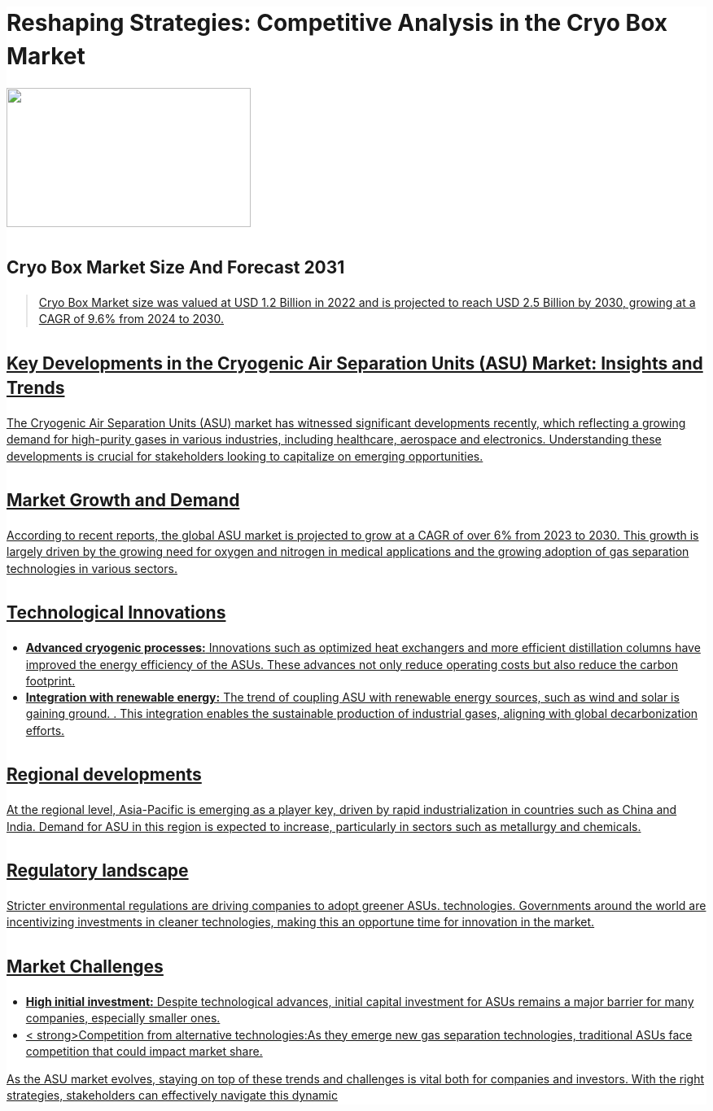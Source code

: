 <h1>Reshaping Strategies: Competitive Analysis in the Cryo Box Market</h1><img src="https://ffe5etoiles.com/wp-content/uploads/2025/01/MST7-300x171.png" alt="" width="300" height="171" class="aligncenter size-medium wp-image-105565" /><h2>Cryo Box Market Size And Forecast 2031</h2><blockquote><p><p><a href="https://www.verifiedmarketreports.com/download-sample/?rid=680678&utm_source=Github&utm_medium=362" target="_blank">Cryo Box Market size was valued at USD 1.2 Billion in 2022 and is projected to reach USD 2.5 Billion by 2030, growing at a CAGR of 9.6% from 2024 to 2030.</strong></span></p></p></blockquote><h2>Key Developments in the Cryogenic Air Separation Units (ASU) Market: Insights and Trends</h2><p>The Cryogenic Air Separation Units (ASU) market has witnessed significant developments recently, which reflecting a growing demand for high-purity gases in various industries, including healthcare, aerospace and electronics. Understanding these developments is crucial for stakeholders looking to capitalize on emerging opportunities.</p><h2>Market Growth and Demand</h2><p>According to recent reports, the global ASU market is projected to grow at a CAGR of over 6% from 2023 to 2030. This growth is largely driven by the growing need for oxygen and nitrogen in medical applications and the growing adoption of gas separation technologies in various sectors.</p><h2>Technological Innovations</h2><ul><li><strong>Advanced cryogenic processes:</strong> Innovations such as optimized heat exchangers and more efficient distillation columns have improved the energy efficiency of the ASUs. These advances not only reduce operating costs but also reduce the carbon footprint.</li><li><strong>Integration with renewable energy:</strong> The trend of coupling ASU with renewable energy sources, such as wind and solar is gaining ground. . This integration enables the sustainable production of industrial gases, aligning with global decarbonization efforts. </li></ul><h2>Regional developments</h2><p>At the regional level, Asia-Pacific is emerging as a player key, driven by rapid industrialization in countries such as China and India. Demand for ASU in this region is expected to increase, particularly in sectors such as metallurgy and chemicals.</p><h2>Regulatory landscape</h2><p>Stricter environmental regulations are driving companies to adopt greener ASUs. technologies. Governments around the world are incentivizing investments in cleaner technologies, making this an opportune time for innovation in the market.</p><h2>Market Challenges</h2><ul><li ><strong>High initial investment:</strong> Despite technological advances, initial capital investment for ASUs remains a major barrier for many companies, especially smaller ones.</li><li>< strong>Competition from alternative technologies:</strong>As they emerge new gas separation technologies, traditional ASUs face competition that could impact market share. </li></ul><p>As the ASU market evolves, staying on top of these trends and challenges is vital both for companies and investors. With the right strategies, stakeholders can effectively navigate this dynamic
